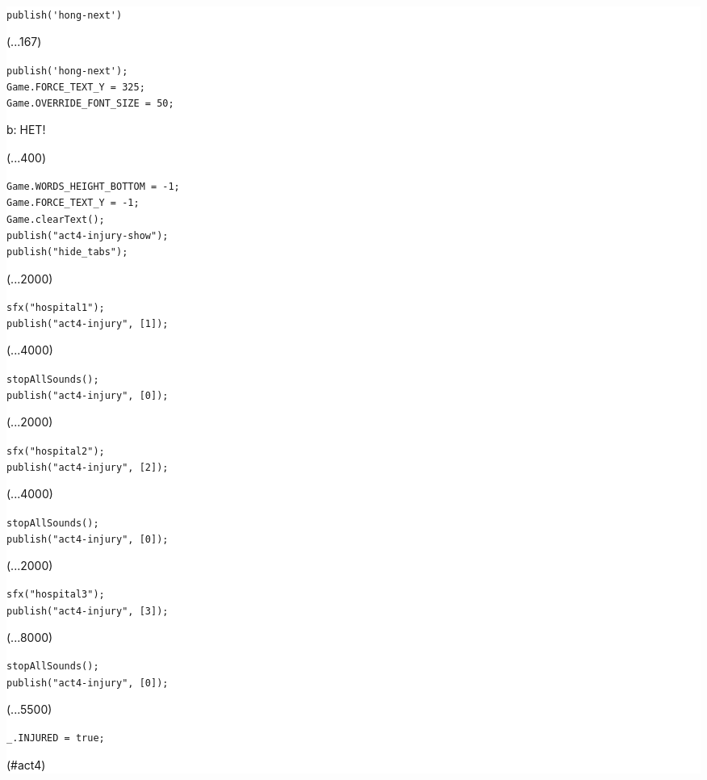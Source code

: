 `publish('hong-next')`

(...167)

```
publish('hong-next');
Game.FORCE_TEXT_Y = 325;
Game.OVERRIDE_FONT_SIZE = 50;
```

b: НЕТ!

(...400)

```
Game.WORDS_HEIGHT_BOTTOM = -1;
Game.FORCE_TEXT_Y = -1;
Game.clearText();
publish("act4-injury-show");
publish("hide_tabs");
```

(...2000)

```
sfx("hospital1");
publish("act4-injury", [1]);
```

(...4000)

```
stopAllSounds();
publish("act4-injury", [0]);
```

(...2000)

```
sfx("hospital2");
publish("act4-injury", [2]);
```

(...4000)

```
stopAllSounds();
publish("act4-injury", [0]);
```

(...2000)

```
sfx("hospital3");
publish("act4-injury", [3]);
```

(...8000)

```
stopAllSounds();
publish("act4-injury", [0]);
```

(...5500)

`_.INJURED = true;`

(#act4)
